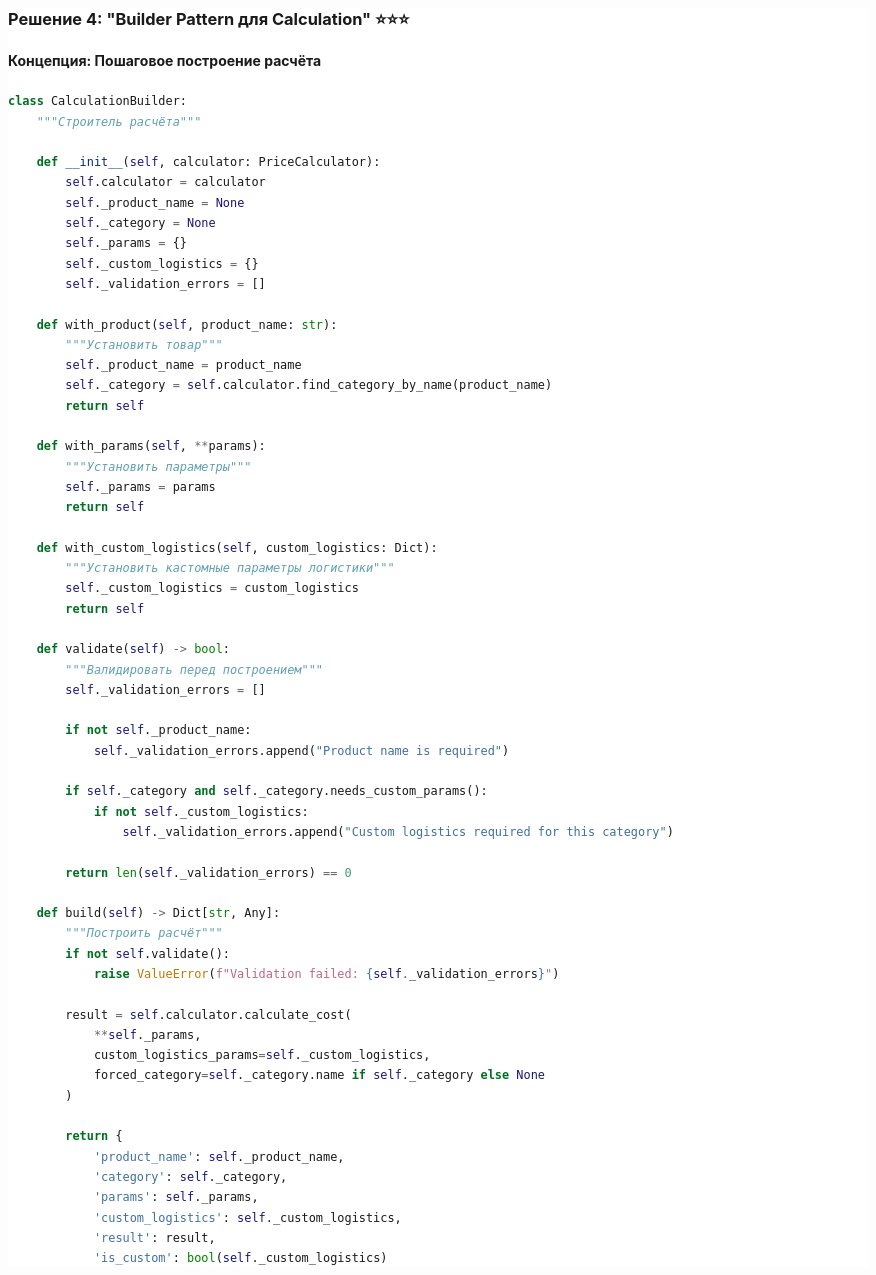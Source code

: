 
### Решение 4: "Builder Pattern для Calculation" ⭐⭐⭐

#### Концепция: Пошаговое построение расчёта

```python
class CalculationBuilder:
    """Строитель расчёта"""
    
    def __init__(self, calculator: PriceCalculator):
        self.calculator = calculator
        self._product_name = None
        self._category = None
        self._params = {}
        self._custom_logistics = {}
        self._validation_errors = []
    
    def with_product(self, product_name: str):
        """Установить товар"""
        self._product_name = product_name
        self._category = self.calculator.find_category_by_name(product_name)
        return self
    
    def with_params(self, **params):
        """Установить параметры"""
        self._params = params
        return self
    
    def with_custom_logistics(self, custom_logistics: Dict):
        """Установить кастомные параметры логистики"""
        self._custom_logistics = custom_logistics
        return self
    
    def validate(self) -> bool:
        """Валидировать перед построением"""
        self._validation_errors = []
        
        if not self._product_name:
            self._validation_errors.append("Product name is required")
        
        if self._category and self._category.needs_custom_params():
            if not self._custom_logistics:
                self._validation_errors.append("Custom logistics required for this category")
        
        return len(self._validation_errors) == 0
    
    def build(self) -> Dict[str, Any]:
        """Построить расчёт"""
        if not self.validate():
            raise ValueError(f"Validation failed: {self._validation_errors}")
        
        result = self.calculator.calculate_cost(
            **self._params,
            custom_logistics_params=self._custom_logistics,
            forced_category=self._category.name if self._category else None
        )
        
        return {
            'product_name': self._product_name,
            'category': self._category,
            'params': self._params,
            'custom_logistics': self._custom_logistics,
            'result': result,
            'is_custom': bool(self._custom_logistics)
```